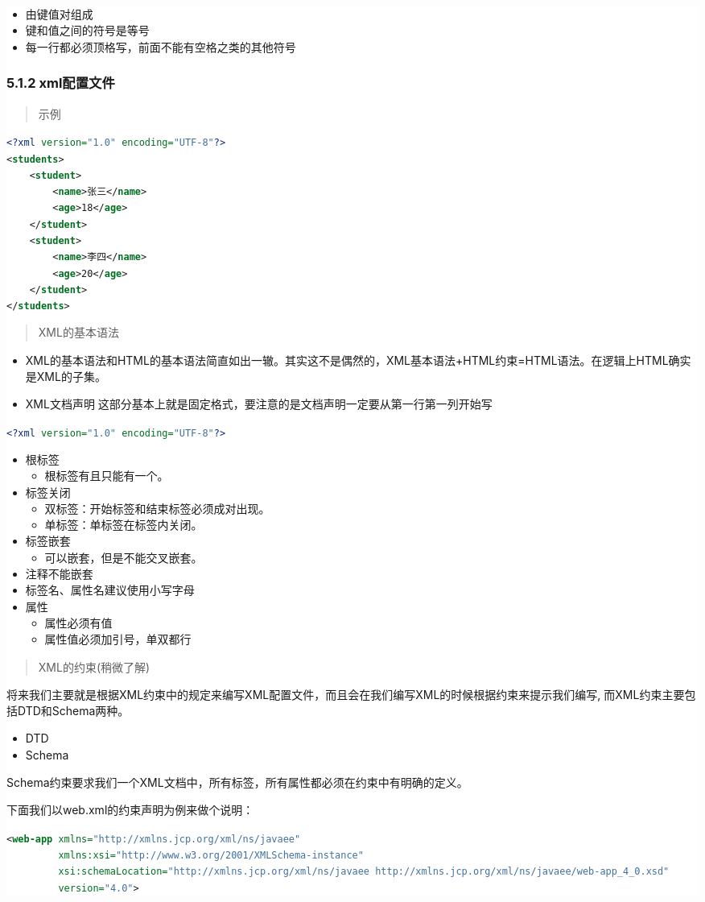 -   由键值对组成
-   键和值之间的符号是等号
-   每一行都必须顶格写，前面不能有空格之类的其他符号

### 5.1.2 xml配置文件

> 示例

```xml
<?xml version="1.0" encoding="UTF-8"?>
<students>
    <student>
        <name>张三</name>
        <age>18</age>
    </student>
    <student>
        <name>李四</name>
        <age>20</age>
    </student>
</students>
```

> XML的基本语法

+ XML的基本语法和HTML的基本语法简直如出一辙。其实这不是偶然的，XML基本语法+HTML约束=HTML语法。在逻辑上HTML确实是XML的子集。

-   XML文档声明 这部分基本上就是固定格式，要注意的是文档声明一定要从第一行第一列开始写

```xml
<?xml version="1.0" encoding="UTF-8"?>
```

-   根标签
    -   &#x20;根标签有且只能有一个。
-   标签关闭
    -   双标签：开始标签和结束标签必须成对出现。
    -   单标签：单标签在标签内关闭。
-   标签嵌套
    -   可以嵌套，但是不能交叉嵌套。
-   注释不能嵌套
-   标签名、属性名建议使用小写字母
-   属性
    -   属性必须有值
    -   属性值必须加引号，单双都行

> XML的约束(稍微了解)

将来我们主要就是根据XML约束中的规定来编写XML配置文件，而且会在我们编写XML的时候根据约束来提示我们编写, 而XML约束主要包括DTD和Schema两种。

-   DTD
-   Schema

Schema约束要求我们一个XML文档中，所有标签，所有属性都必须在约束中有明确的定义。

下面我们以web.xml的约束声明为例来做个说明：

```xml
<web-app xmlns="http://xmlns.jcp.org/xml/ns/javaee"
         xmlns:xsi="http://www.w3.org/2001/XMLSchema-instance"
         xsi:schemaLocation="http://xmlns.jcp.org/xml/ns/javaee http://xmlns.jcp.org/xml/ns/javaee/web-app_4_0.xsd"
         version="4.0">
```
